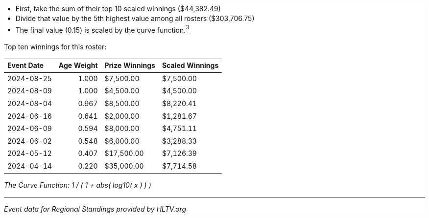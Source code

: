 - First, take the sum of their top 10 scaled winnings ($44,382.49)
- Divide that value by the 5th highest value among all rosters ($303,706.75)
- The final value (0.15) is scaled by the curve function.[<sup>3</sup>](#curveFunction)

Top ten winnings for this roster:<br />

| Event Date | Age Weight | Prize Winnings | Scaled Winnings |
| :- | -: | :- | :- |
| 2024-08-25 |      1.000 | $7,500.00      | $7,500.00       |
| 2024-08-09 |      1.000 | $4,500.00      | $4,500.00       |
| 2024-08-04 |      0.967 | $8,500.00      | $8,220.41       |
| 2024-06-16 |      0.641 | $2,000.00      | $1,281.67       |
| 2024-06-09 |      0.594 | $8,000.00      | $4,751.11       |
| 2024-06-02 |      0.548 | $6,000.00      | $3,288.33       |
| 2024-05-12 |      0.407 | $17,500.00     | $7,126.39       |
| 2024-04-14 |      0.220 | $35,000.00     | $7,714.58       |


<span id="curveFunction"></span>_The Curve Function: 1 / ( 1 + abs( log10( x ) ) )_<br />

---
_Event data for Regional Standings provided by HLTV.org_<br />
